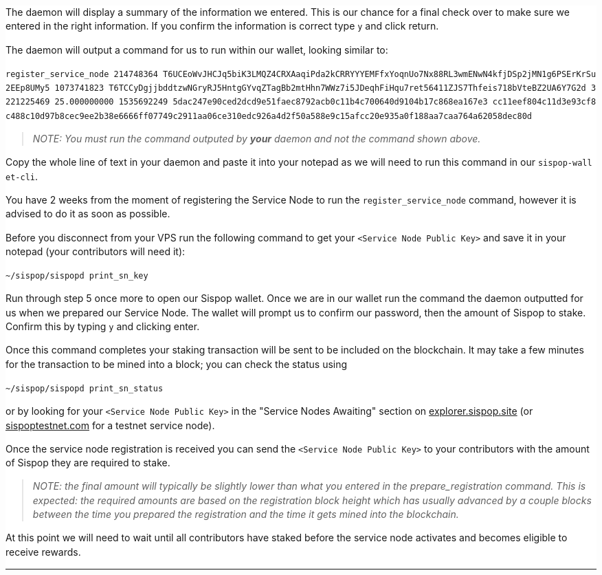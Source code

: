 
The daemon will display a summary of the information we entered. This is our chance for a final check over to make sure we entered in the right information. If you confirm the information is correct type `y` and click return.

The daemon will output a command for us to run within our wallet, looking similar to:

```
register_service_node 214748364 T6UCEoWvJHCJq5biK3LMQZ4CRXAaqiPda2kCRRYYYEMFfxYoqnUo7Nx88RL3wmENwN4kfjDSp2jMN1g6PSErKrSu2EEp8UMy5 1073741823 T6TCCyDgjjbddtzwNGryRJ5HntgGYvqZTagBb2mtHhn7WWz7i5JDeqhFiHqu7ret56411ZJS7Thfeis718bVteBZ2UA6Y7G2d 3221225469 25.000000000 1535692249 5dac247e90ced2dcd9e51faec8792acb0c11b4c700640d9104b17c868ea167e3 cc11eef804c11d3e93cf8c488c10d97b8cec9ee2b38e6666ff07749c2911aa06ce310edc926a4d2f50a588e9c15afcc20e935a0f188aa7caa764a62058dec80d
```

> *NOTE: You must run the command outputed by **your** daemon and not the command shown above.*

Copy the whole line of text in your daemon and paste it into your notepad as we will need to run this command in our `sispop-wallet-cli`.

You have 2 weeks from the moment of registering the Service Node to run the `register_service_node` command, however it is advised to do it as soon as possible.

Before you disconnect from your VPS run the following command to get your `<Service Node Public Key>` and save it in your notepad (your contributors will need it):

```
~/sispop/sispopd print_sn_key
```

Run through step 5 once more to open our Sispop wallet. Once we are in our wallet run the command the daemon outputted for us when we prepared our Service Node. The wallet will prompt us to confirm our password, then the amount of Sispop to stake. Confirm this by typing `y` and clicking enter.


Once this command completes your staking transaction will be sent to be included on the blockchain.
It may take a few minutes for the transaction to be mined into a block; you can check the status
using

```
~/sispop/sispopd print_sn_status
```

or by looking for your `<Service Node Public Key>` in the "Service Nodes Awaiting" section on [explorer.sispop.site](https://explorer.sispop.site) (or [sispoptestnet.com](https://sispoptestnet.com) for a testnet service node).

Once the service node registration is received you can send the `<Service Node Public Key>` to your contributors with the amount of Sispop they are required to stake.

> *NOTE: the final amount will typically be slightly lower than what you entered in the prepare_registration command.  This is expected: the required amounts are based on the registration block height which has usually advanced by a couple blocks between the time you prepared the registration and the time it gets mined into the blockchain.*

At this point we will need to wait until all contributors have staked before the service node activates and becomes eligible to receive rewards.

---
